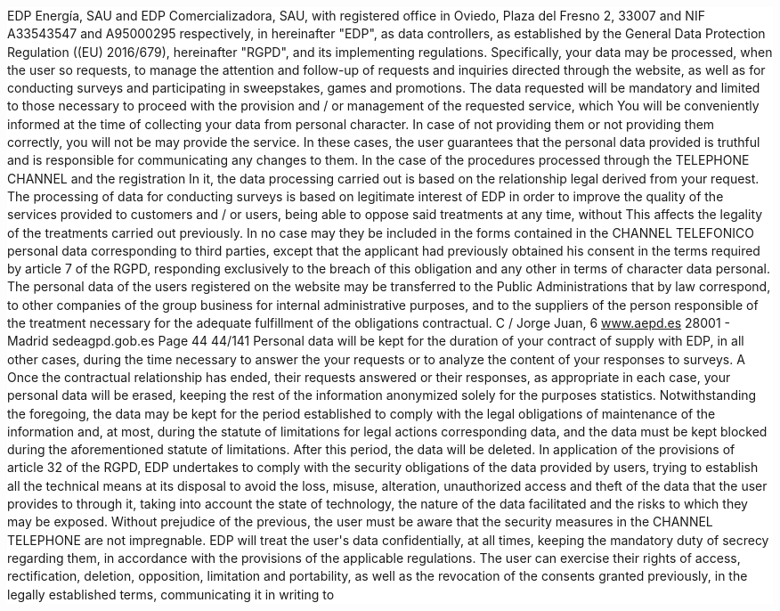 EDP ​​Energía, SAU and EDP Comercializadora, SAU, with registered office in Oviedo,
Plaza del Fresno 2, 33007 and NIF A33543547 and A95000295 respectively, in
hereinafter "EDP", as data controllers, as established by the
General Data Protection Regulation ((EU) 2016/679), hereinafter "RGPD", and
its implementing regulations.
Specifically, your data may be processed, when the user so requests, to
manage the attention and follow-up of requests and inquiries directed through the
website, as well as for conducting surveys and participating in sweepstakes,
games and promotions. The data requested will be mandatory and limited to
those necessary to proceed with the provision and / or management of the requested service, which
You will be conveniently informed at the time of collecting your data from
personal character. In case of not providing them or not providing them correctly, you will not be
may provide the service.
In these cases, the user guarantees that the personal data provided is
truthful and is responsible for communicating any changes to them.
In the case of the procedures processed through the TELEPHONE CHANNEL and the registration
In it, the data processing carried out is based on the relationship
legal derived from your request.
The processing of data for conducting surveys is based on legitimate interest
of EDP in order to improve the quality of the services provided to customers and / or
users, being able to oppose said treatments at any time, without
This affects the legality of the treatments carried out previously.
In no case may they be included in the forms contained in the CHANNEL
TELEFONICO personal data corresponding to third parties, except
that the applicant had previously obtained his consent in the
terms required by article 7 of the RGPD, responding exclusively to the
breach of this obligation and any other in terms of character data
personal.
The personal data of the users registered on the website may be transferred to
the Public Administrations that by law correspond, to other companies of the group
business for internal administrative purposes, and to the suppliers of the person responsible
of the treatment necessary for the adequate fulfillment of the obligations
contractual.
C / Jorge Juan, 6
www.aepd.es
28001 - Madrid
sedeagpd.gob.es
Page 44
44/141
Personal data will be kept for the duration of your contract of
supply with EDP, in all other cases, during the time necessary to answer the
your requests or to analyze the content of your responses to surveys. A
Once the contractual relationship has ended, their requests answered or their
responses, as appropriate in each case, your personal data will be erased,
keeping the rest of the information anonymized solely for the purposes
statistics. Notwithstanding the foregoing, the data may be kept for the period
established to comply with the legal obligations of maintenance of the
information and, at most, during the statute of limitations for legal actions
corresponding data, and the data must be kept blocked during the aforementioned
statute of limitations. After this period, the data will be deleted.
In application of the provisions of article 32 of the RGPD, EDP undertakes to
comply with the security obligations of the data provided by users,
trying to establish all the technical means at its disposal to avoid the loss,
misuse, alteration, unauthorized access and theft of the data that the user provides to
through it, taking into account the state of technology, the nature of the data
facilitated and the risks to which they may be exposed. Without prejudice of the previous,
the user must be aware that the security measures in the CHANNEL
TELEPHONE are not impregnable.
EDP ​​will treat the user's data confidentially, at all times, keeping
the mandatory duty of secrecy regarding them, in accordance with the provisions of the
applicable regulations.
The user can exercise their rights of access, rectification, deletion, opposition,
limitation and portability, as well as the revocation of the consents granted
previously, in the legally established terms, communicating it in writing to
